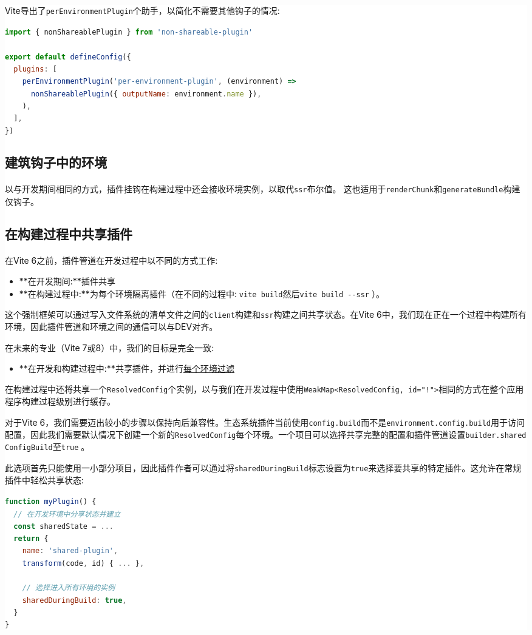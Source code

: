 Vite导出了`perEnvironmentPlugin`个助手，以简化不需要其他钩子的情况:

```js
import { nonShareablePlugin } from 'non-shareable-plugin'

export default defineConfig({
  plugins: [
    perEnvironmentPlugin('per-environment-plugin', (environment) =>
      nonShareablePlugin({ outputName: environment.name }),
    ),
  ],
})
```

## 建筑钩子中的环境

以与开发期间相同的方式，插件挂钩在构建过程中还会接收环境实例，以取代`ssr`布尔值。
这也适用于`renderChunk`和`generateBundle`构建仅钩子。

## 在构建过程中共享插件

在Vite 6之前，插件管道在开发过程中以不同的方式工作:

- **在开发期间:**插件共享
- **在构建过程中:**为每个环境隔离插件（在不同的过程中: `vite build`然后`vite build --ssr` ）。

这个强制框架可以通过写入文件系统的清单文件之间的`client`构建和`ssr`构建之间共享状态。在Vite 6中，我们现在正在一个过程中构建所有环境，因此插件管道和环境之间的通信可以与DEV对齐。

在未来的专业（Vite 7或8）中，我们的目标是完全一致:

- **在开发和构建过程中:**共享插件，并进行[每个环境过滤](#per-environment-plugins)

在构建过程中还将共享一个`ResolvedConfig`个实例，以与我们在开发过程中使用`WeakMap<ResolvedConfig, id="!">`相同的方式在整个应用程序构建过程级别进行缓存。

对于Vite 6，我们需要迈出较小的步骤以保持向后兼容性。生态系统插件当前使用`config.build`而不是`environment.config.build`用于访问配置，因此我们需要默认情况下创建一个新的`ResolvedConfig`每个环境。一个项目可以选择共享完整的配置和插件管道设置`builder.sharedConfigBuild`至`true` 。

此选项首先只能使用一小部分项目，因此插件作者可以通过将`sharedDuringBuild`标志设置为`true`来选择要共享的特定插件。这允许在常规插件中轻松共享状态:

```js
function myPlugin() {
  // 在开发环境中分享状态并建立
  const sharedState = ...
  return {
    name: 'shared-plugin',
    transform(code, id) { ... },

    // 选择进入所有环境的实例
    sharedDuringBuild: true,
  }
}
```
